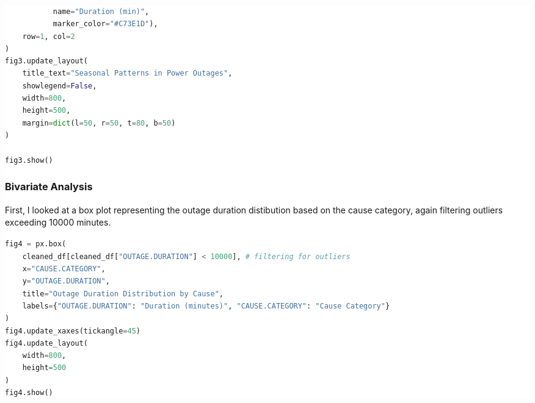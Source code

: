 ```python
           name="Duration (min)",
           marker_color="#C73E1D"),
    row=1, col=2
)
fig3.update_layout(
    title_text="Seasonal Patterns in Power Outages",
    showlegend=False,
    width=800,
    height=500,
    margin=dict(l=50, r=50, t=80, b=50)
)

fig3.show()
```


<iframe
    scrolling="no"
    width="820px"
    height="520"
    src="iframe_figures/figure_35.html"
    frameborder="0"
    allowfullscreen
></iframe>



### Bivariate Analysis

First, I looked at a box plot representing the outage duration distibution based on the cause category, again filtering outliers exceeding 10000 minutes.


```python
fig4 = px.box(
    cleaned_df[cleaned_df["OUTAGE.DURATION"] < 10000], # filtering for outliers
    x="CAUSE.CATEGORY",
    y="OUTAGE.DURATION",
    title="Outage Duration Distribution by Cause",
    labels={"OUTAGE.DURATION": "Duration (minutes)", "CAUSE.CATEGORY": "Cause Category"}
)
fig4.update_xaxes(tickangle=45)
fig4.update_layout(
    width=800,
    height=500
)
fig4.show()
```


<iframe
    scrolling="no"
    width="820px"
    height="520"
    src="iframe_figures/figure_36.html"
    frameborder="0"
    allowfullscreen
></iframe>
